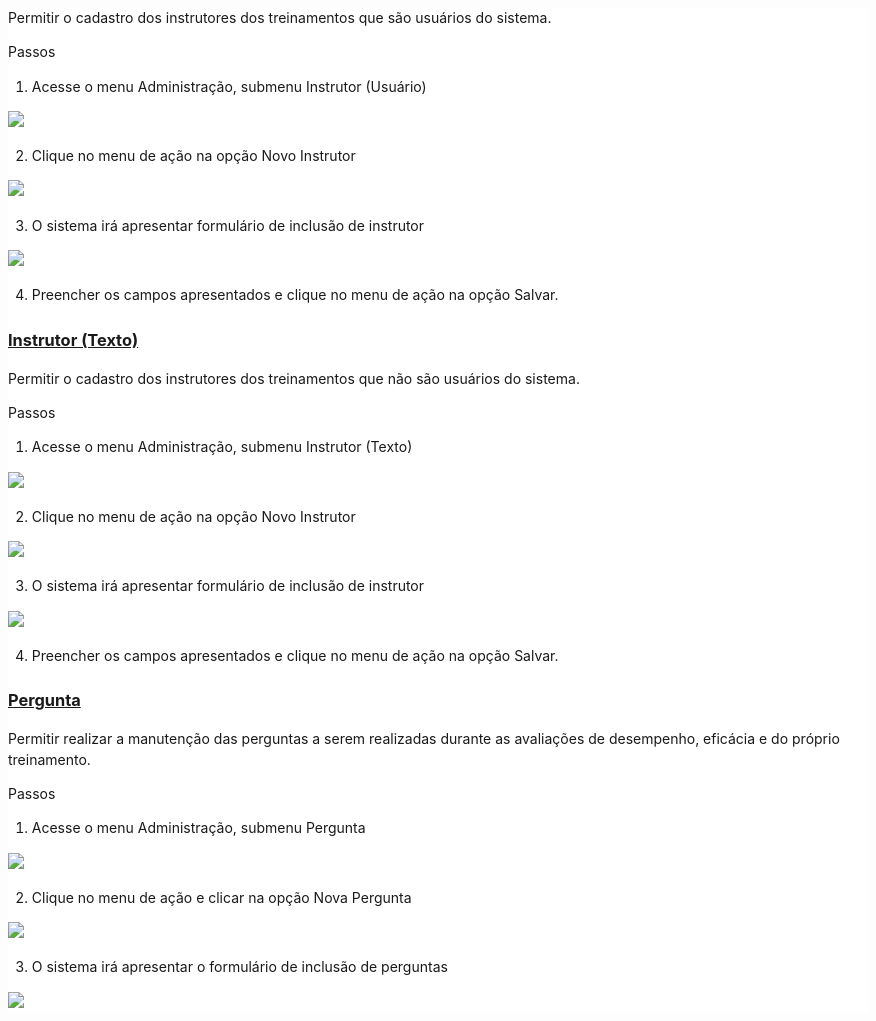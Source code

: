 Permitir o cadastro dos instrutores dos treinamentos que são usuários do sistema.

Passos

1) Acesse o menu Administração, submenu Instrutor (Usuário)

![](/img/ted/TEDCP-00016.png)

2) Clique no menu de ação na opção Novo Instrutor

![](/img/ted/TEDCP-00017.png)

3) O sistema irá apresentar formulário de inclusão de instrutor

![](/img/ted/TEDCP-00018.png)

4) Preencher os campos apresentados e clique no menu de ação na opção Salvar.

### [Instrutor (Texto)](#instrutor-texto)

Permitir o cadastro dos instrutores dos treinamentos que não são usuários do sistema.

Passos

1) Acesse o menu Administração, submenu Instrutor (Texto)

![](/img/ted/TEDCP-00016.png)

2) Clique no menu de ação na opção Novo Instrutor

![](/img/ted/TEDCP-00057.png)

3) O sistema irá apresentar formulário de inclusão de instrutor

![](/img/ted/TEDCP-00058.png)

4) Preencher os campos apresentados e clique no menu de ação na opção Salvar.

### [Pergunta](#pergunta)

Permitir realizar a manutenção das perguntas a serem realizadas durante as avaliações de desempenho, eficácia e do próprio treinamento.

Passos

1) Acesse o menu Administração, submenu Pergunta

![](/img/ted/TEDCP-00059.png)

2) Clique no menu de ação e clicar na opção Nova Pergunta

![](/img/ted/TEDCP-00060.png)

3) O sistema irá apresentar o formulário de inclusão de perguntas

![](/img/ted/TEDCP-00061.png)
